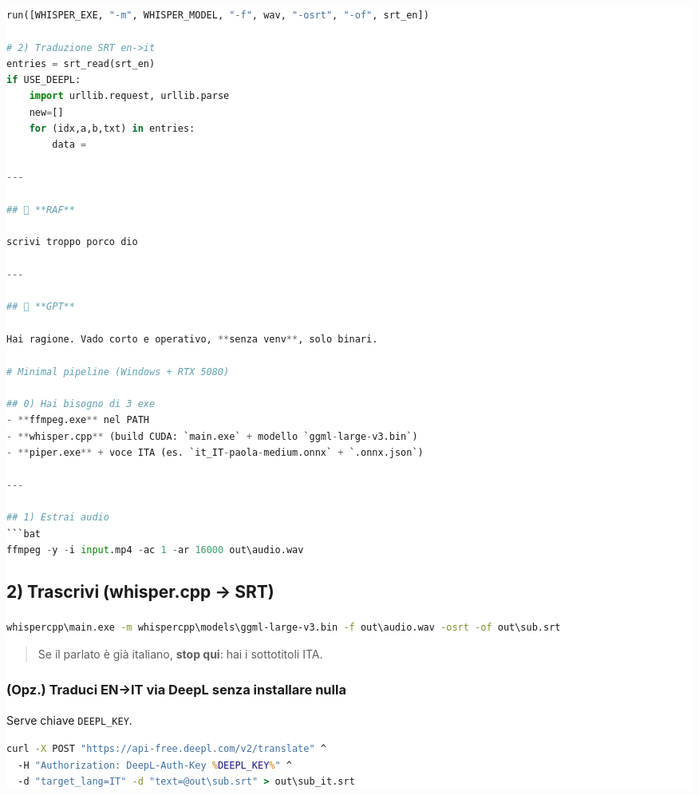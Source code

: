 ```python
run([WHISPER_EXE, "-m", WHISPER_MODEL, "-f", wav, "-osrt", "-of", srt_en])

# 2) Traduzione SRT en->it
entries = srt_read(srt_en)
if USE_DEEPL:
    import urllib.request, urllib.parse
    new=[]
    for (idx,a,b,txt) in entries:
        data =

---

## 👤 **RAF**

scrivi troppo porco dio

---

## 🤖 **GPT**

Hai ragione. Vado corto e operativo, **senza venv**, solo binari.

# Minimal pipeline (Windows + RTX 5080)

## 0) Hai bisogno di 3 exe
- **ffmpeg.exe** nel PATH  
- **whisper.cpp** (build CUDA: `main.exe` + modello `ggml-large-v3.bin`)  
- **piper.exe** + voce ITA (es. `it_IT-paola-medium.onnx` + `.onnx.json`)

---

## 1) Estrai audio
```bat
ffmpeg -y -i input.mp4 -ac 1 -ar 16000 out\audio.wav
```

## 2) Trascrivi (whisper.cpp → SRT)
```bat
whispercpp\main.exe -m whispercpp\models\ggml-large-v3.bin -f out\audio.wav -osrt -of out\sub.srt
```
> Se il parlato è già italiano, **stop qui**: hai i sottotitoli ITA.

### (Opz.) Traduci EN→IT via DeepL **senza installare nulla**  
Serve chiave `DEEPL_KEY`.  
```bat
curl -X POST "https://api-free.deepl.com/v2/translate" ^
  -H "Authorization: DeepL-Auth-Key %DEEPL_KEY%" ^
  -d "target_lang=IT" -d "text=@out\sub.srt" > out\sub_it.srt
```
